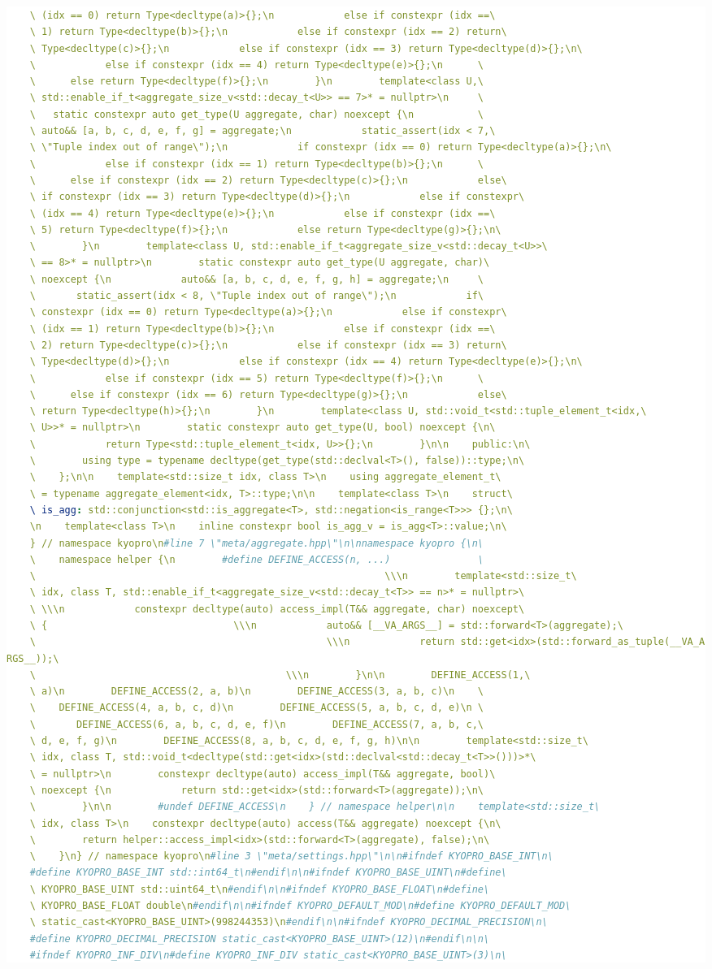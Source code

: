 ```yaml
    \ (idx == 0) return Type<decltype(a)>{};\n            else if constexpr (idx ==\
    \ 1) return Type<decltype(b)>{};\n            else if constexpr (idx == 2) return\
    \ Type<decltype(c)>{};\n            else if constexpr (idx == 3) return Type<decltype(d)>{};\n\
    \            else if constexpr (idx == 4) return Type<decltype(e)>{};\n      \
    \      else return Type<decltype(f)>{};\n        }\n        template<class U,\
    \ std::enable_if_t<aggregate_size_v<std::decay_t<U>> == 7>* = nullptr>\n     \
    \   static constexpr auto get_type(U aggregate, char) noexcept {\n           \
    \ auto&& [a, b, c, d, e, f, g] = aggregate;\n            static_assert(idx < 7,\
    \ \"Tuple index out of range\");\n            if constexpr (idx == 0) return Type<decltype(a)>{};\n\
    \            else if constexpr (idx == 1) return Type<decltype(b)>{};\n      \
    \      else if constexpr (idx == 2) return Type<decltype(c)>{};\n            else\
    \ if constexpr (idx == 3) return Type<decltype(d)>{};\n            else if constexpr\
    \ (idx == 4) return Type<decltype(e)>{};\n            else if constexpr (idx ==\
    \ 5) return Type<decltype(f)>{};\n            else return Type<decltype(g)>{};\n\
    \        }\n        template<class U, std::enable_if_t<aggregate_size_v<std::decay_t<U>>\
    \ == 8>* = nullptr>\n        static constexpr auto get_type(U aggregate, char)\
    \ noexcept {\n            auto&& [a, b, c, d, e, f, g, h] = aggregate;\n     \
    \       static_assert(idx < 8, \"Tuple index out of range\");\n            if\
    \ constexpr (idx == 0) return Type<decltype(a)>{};\n            else if constexpr\
    \ (idx == 1) return Type<decltype(b)>{};\n            else if constexpr (idx ==\
    \ 2) return Type<decltype(c)>{};\n            else if constexpr (idx == 3) return\
    \ Type<decltype(d)>{};\n            else if constexpr (idx == 4) return Type<decltype(e)>{};\n\
    \            else if constexpr (idx == 5) return Type<decltype(f)>{};\n      \
    \      else if constexpr (idx == 6) return Type<decltype(g)>{};\n            else\
    \ return Type<decltype(h)>{};\n        }\n        template<class U, std::void_t<std::tuple_element_t<idx,\
    \ U>>* = nullptr>\n        static constexpr auto get_type(U, bool) noexcept {\n\
    \            return Type<std::tuple_element_t<idx, U>>{};\n        }\n\n    public:\n\
    \        using type = typename decltype(get_type(std::declval<T>(), false))::type;\n\
    \    };\n\n    template<std::size_t idx, class T>\n    using aggregate_element_t\
    \ = typename aggregate_element<idx, T>::type;\n\n    template<class T>\n    struct\
    \ is_agg: std::conjunction<std::is_aggregate<T>, std::negation<is_range<T>>> {};\n\
    \n    template<class T>\n    inline constexpr bool is_agg_v = is_agg<T>::value;\n\
    } // namespace kyopro\n#line 7 \"meta/aggregate.hpp\"\n\nnamespace kyopro {\n\
    \    namespace helper {\n        #define DEFINE_ACCESS(n, ...)               \
    \                                                            \\\n        template<std::size_t\
    \ idx, class T, std::enable_if_t<aggregate_size_v<std::decay_t<T>> == n>* = nullptr>\
    \ \\\n            constexpr decltype(auto) access_impl(T&& aggregate, char) noexcept\
    \ {                                \\\n            auto&& [__VA_ARGS__] = std::forward<T>(aggregate);\
    \                                                  \\\n            return std::get<idx>(std::forward_as_tuple(__VA_ARGS__));\
    \                                           \\\n        }\n\n        DEFINE_ACCESS(1,\
    \ a)\n        DEFINE_ACCESS(2, a, b)\n        DEFINE_ACCESS(3, a, b, c)\n    \
    \    DEFINE_ACCESS(4, a, b, c, d)\n        DEFINE_ACCESS(5, a, b, c, d, e)\n \
    \       DEFINE_ACCESS(6, a, b, c, d, e, f)\n        DEFINE_ACCESS(7, a, b, c,\
    \ d, e, f, g)\n        DEFINE_ACCESS(8, a, b, c, d, e, f, g, h)\n\n        template<std::size_t\
    \ idx, class T, std::void_t<decltype(std::get<idx>(std::declval<std::decay_t<T>>()))>*\
    \ = nullptr>\n        constexpr decltype(auto) access_impl(T&& aggregate, bool)\
    \ noexcept {\n            return std::get<idx>(std::forward<T>(aggregate));\n\
    \        }\n\n        #undef DEFINE_ACCESS\n    } // namespace helper\n\n    template<std::size_t\
    \ idx, class T>\n    constexpr decltype(auto) access(T&& aggregate) noexcept {\n\
    \        return helper::access_impl<idx>(std::forward<T>(aggregate), false);\n\
    \    }\n} // namespace kyopro\n#line 3 \"meta/settings.hpp\"\n\n#ifndef KYOPRO_BASE_INT\n\
    #define KYOPRO_BASE_INT std::int64_t\n#endif\n\n#ifndef KYOPRO_BASE_UINT\n#define\
    \ KYOPRO_BASE_UINT std::uint64_t\n#endif\n\n#ifndef KYOPRO_BASE_FLOAT\n#define\
    \ KYOPRO_BASE_FLOAT double\n#endif\n\n#ifndef KYOPRO_DEFAULT_MOD\n#define KYOPRO_DEFAULT_MOD\
    \ static_cast<KYOPRO_BASE_UINT>(998244353)\n#endif\n\n#ifndef KYOPRO_DECIMAL_PRECISION\n\
    #define KYOPRO_DECIMAL_PRECISION static_cast<KYOPRO_BASE_UINT>(12)\n#endif\n\n\
    #ifndef KYOPRO_INF_DIV\n#define KYOPRO_INF_DIV static_cast<KYOPRO_BASE_UINT>(3)\n\
```